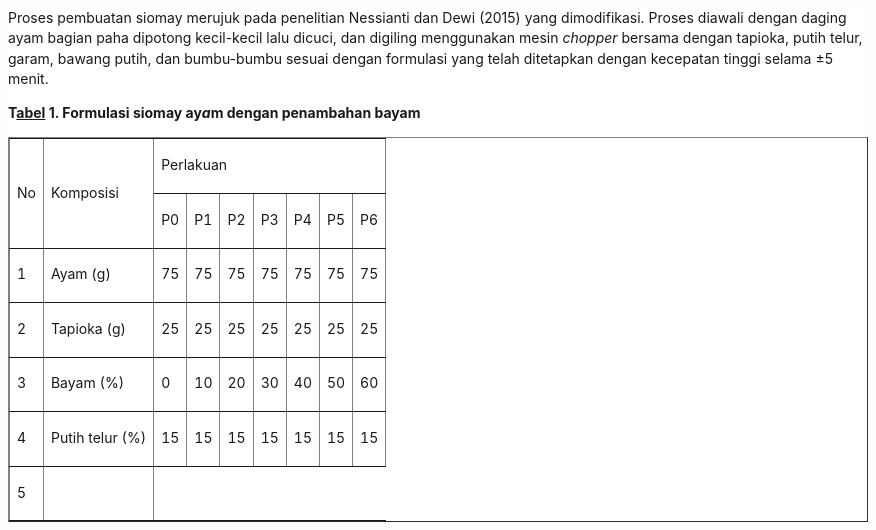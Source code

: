 <p><span class="font3">Proses pembuatan siomay merujuk pada penelitian Nessianti dan Dewi (2015) yang dimodifikasi. Proses diawali dengan daging ayam bagian paha dipotong kecil-kecil lalu dicuci, dan digiling menggunakan mesin </span><span class="font3" style="font-style:italic;">chopper</span><span class="font3"> bersama dengan tapioka, putih telur, garam, bawang putih, dan bumbu-bumbu sesuai dengan formulasi yang telah ditetapkan dengan kecepatan tinggi selama ±5 menit.</span></p>
<p><span class="font3" style="font-weight:bold;">T</span><span class="font3" style="font-weight:bold;text-decoration:underline;">abel</span><span class="font3" style="font-weight:bold;"> 1. Formulasi siomay ay</span><span class="font3" style="font-weight:bold;font-style:italic;">a</span><span class="font3" style="font-weight:bold;">m dengan penambahan bayam</span></p>
<table border="1">
<tr><td rowspan="2" style="vertical-align:middle;">
<p><span class="font3">No</span></p></td><td rowspan="2" style="vertical-align:middle;">
<p><span class="font3">Komposisi</span></p></td><td colspan="7" style="vertical-align:bottom;">
<p><span class="font3">Perlakuan</span></p></td></tr>
<tr><td style="vertical-align:bottom;">
<p><span class="font3">P0</span></p></td><td style="vertical-align:bottom;">
<p><span class="font3">P1</span></p></td><td style="vertical-align:bottom;">
<p><span class="font3">P2</span></p></td><td style="vertical-align:bottom;">
<p><span class="font3">P3</span></p></td><td style="vertical-align:bottom;">
<p><span class="font3">P4</span></p></td><td style="vertical-align:bottom;">
<p><span class="font3">P5</span></p></td><td style="vertical-align:bottom;">
<p><span class="font3">P6</span></p></td></tr>
<tr><td style="vertical-align:middle;">
<p><span class="font3">1</span></p></td><td style="vertical-align:middle;">
<p><span class="font3">Ayam (g)</span></p></td><td style="vertical-align:middle;">
<p><span class="font3">75</span></p></td><td style="vertical-align:middle;">
<p><span class="font3">75</span></p></td><td style="vertical-align:middle;">
<p><span class="font3">75</span></p></td><td style="vertical-align:middle;">
<p><span class="font3">75</span></p></td><td style="vertical-align:middle;">
<p><span class="font3">75</span></p></td><td style="vertical-align:middle;">
<p><span class="font3">75</span></p></td><td style="vertical-align:middle;">
<p><span class="font3">75</span></p></td></tr>
<tr><td style="vertical-align:top;">
<p><span class="font3">2</span></p></td><td style="vertical-align:top;">
<p><span class="font3">Tapioka (g)</span></p></td><td style="vertical-align:top;">
<p><span class="font3">25</span></p></td><td style="vertical-align:top;">
<p><span class="font3">25</span></p></td><td style="vertical-align:top;">
<p><span class="font3">25</span></p></td><td style="vertical-align:top;">
<p><span class="font3">25</span></p></td><td style="vertical-align:top;">
<p><span class="font3">25</span></p></td><td style="vertical-align:top;">
<p><span class="font3">25</span></p></td><td style="vertical-align:top;">
<p><span class="font3">25</span></p></td></tr>
<tr><td style="vertical-align:top;">
<p><span class="font3">3</span></p></td><td style="vertical-align:top;">
<p><span class="font3">Bayam (%)</span></p></td><td style="vertical-align:top;">
<p><span class="font3">0</span></p></td><td style="vertical-align:top;">
<p><span class="font3">10</span></p></td><td style="vertical-align:top;">
<p><span class="font3">20</span></p></td><td style="vertical-align:top;">
<p><span class="font3">30</span></p></td><td style="vertical-align:top;">
<p><span class="font3">40</span></p></td><td style="vertical-align:top;">
<p><span class="font3">50</span></p></td><td style="vertical-align:top;">
<p><span class="font3">60</span></p></td></tr>
<tr><td style="vertical-align:top;">
<p><span class="font3">4</span></p></td><td style="vertical-align:top;">
<p><span class="font3">Putih telur (%)</span></p></td><td style="vertical-align:top;">
<p><span class="font3">15</span></p></td><td style="vertical-align:top;">
<p><span class="font3">15</span></p></td><td style="vertical-align:top;">
<p><span class="font3">15</span></p></td><td style="vertical-align:top;">
<p><span class="font3">15</span></p></td><td style="vertical-align:top;">
<p><span class="font3">15</span></p></td><td style="vertical-align:top;">
<p><span class="font3">15</span></p></td><td style="vertical-align:top;">
<p><span class="font3">15</span></p></td></tr>
<tr><td style="vertical-align:top;">
<p><span class="font3">5</span></p></td><td style="vertical-align:top;">